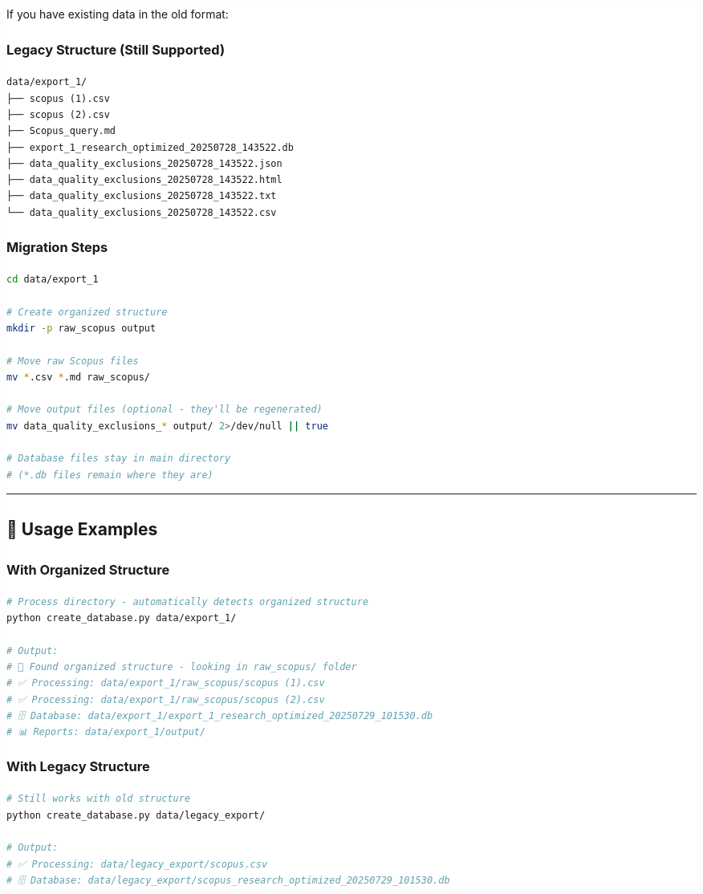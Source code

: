 If you have existing data in the old format:

### **Legacy Structure (Still Supported)**
```
data/export_1/
├── scopus (1).csv
├── scopus (2).csv
├── Scopus_query.md
├── export_1_research_optimized_20250728_143522.db
├── data_quality_exclusions_20250728_143522.json
├── data_quality_exclusions_20250728_143522.html
├── data_quality_exclusions_20250728_143522.txt
└── data_quality_exclusions_20250728_143522.csv
```

### **Migration Steps**
```bash
cd data/export_1

# Create organized structure
mkdir -p raw_scopus output

# Move raw Scopus files
mv *.csv *.md raw_scopus/

# Move output files (optional - they'll be regenerated)
mv data_quality_exclusions_* output/ 2>/dev/null || true

# Database files stay in main directory
# (*.db files remain where they are)
```

---

## 🚀 **Usage Examples**

### **With Organized Structure**
```bash
# Process directory - automatically detects organized structure
python create_database.py data/export_1/

# Output:
# 📁 Found organized structure - looking in raw_scopus/ folder
# ✅ Processing: data/export_1/raw_scopus/scopus (1).csv
# ✅ Processing: data/export_1/raw_scopus/scopus (2).csv
# 🗄️ Database: data/export_1/export_1_research_optimized_20250729_101530.db
# 📊 Reports: data/export_1/output/
```

### **With Legacy Structure**
```bash
# Still works with old structure
python create_database.py data/legacy_export/

# Output:
# ✅ Processing: data/legacy_export/scopus.csv  
# 🗄️ Database: data/legacy_export/scopus_research_optimized_20250729_101530.db
```

